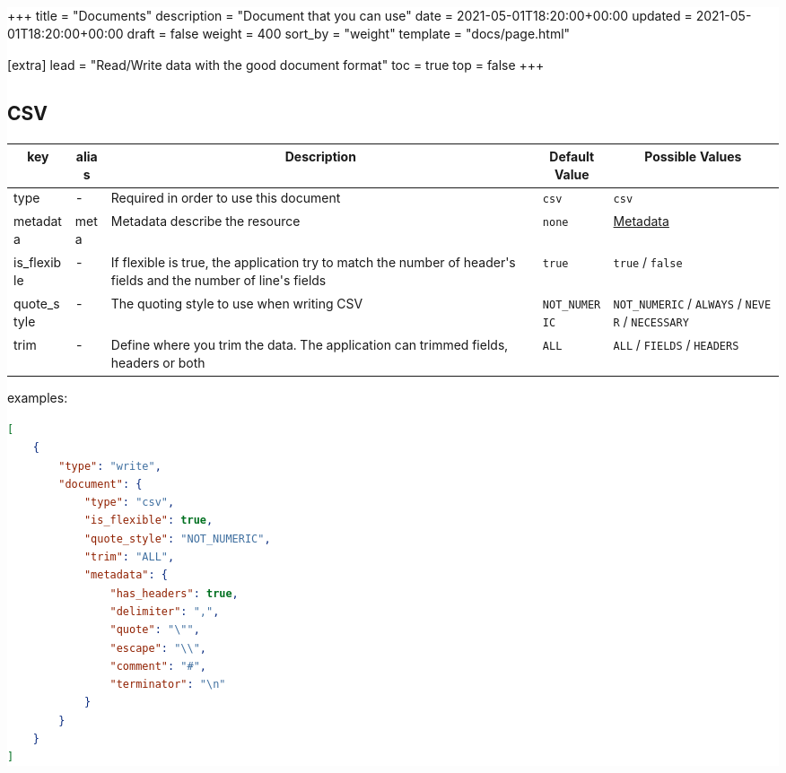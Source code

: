 +++
title = "Documents"
description = "Document that you can use"
date = 2021-05-01T18:20:00+00:00
updated = 2021-05-01T18:20:00+00:00
draft = false
weight = 400
sort_by = "weight"
template = "docs/page.html"

[extra]
lead = "Read/Write data with the good document format"
toc = true
top = false
+++

## CSV

| key         | alias | Description                                                                                                     | Default Value | Possible Values                                  |
| ----------- | ----- | --------------------------------------------------------------------------------------------------------------- | ------------- | ------------------------------------------------ |
| type        | -     | Required in order to use this document                                                                          | `csv`         | `csv`                                            |
| metadata    | meta  | Metadata describe the resource                                                                                  | `none`        | [Metadata](#metadata)                            |
| is_flexible | -     | If flexible is true, the application try to match the number of header's fields and the number of line's fields | `true`        | `true` / `false`                                 |
| quote_style | -     | The quoting style to use when writing CSV                                                                       | `NOT_NUMERIC` | `NOT_NUMERIC` / `ALWAYS` / `NEVER` / `NECESSARY` |
| trim        | -     | Define where you trim the data. The application can trimmed fields, headers or both                             | `ALL`         | `ALL` / `FIELDS` / `HEADERS`                     |

examples:

```json
[
    {
        "type": "write",
        "document": {
            "type": "csv",
            "is_flexible": true,
            "quote_style": "NOT_NUMERIC",
            "trim": "ALL",
            "metadata": {
                "has_headers": true,
                "delimiter": ",",
                "quote": "\"",
                "escape": "\\",
                "comment": "#",
                "terminator": "\n"
            }
        }
    }
]
```
